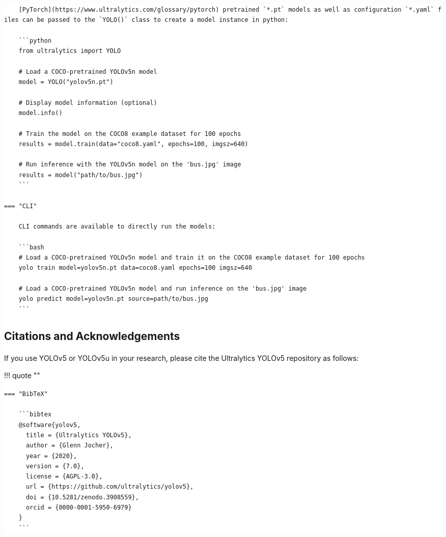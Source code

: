         [PyTorch](https://www.ultralytics.com/glossary/pytorch) pretrained `*.pt` models as well as configuration `*.yaml` files can be passed to the `YOLO()` class to create a model instance in python:

        ```python
        from ultralytics import YOLO

        # Load a COCO-pretrained YOLOv5n model
        model = YOLO("yolov5n.pt")

        # Display model information (optional)
        model.info()

        # Train the model on the COCO8 example dataset for 100 epochs
        results = model.train(data="coco8.yaml", epochs=100, imgsz=640)

        # Run inference with the YOLOv5n model on the 'bus.jpg' image
        results = model("path/to/bus.jpg")
        ```

    === "CLI"

        CLI commands are available to directly run the models:

        ```bash
        # Load a COCO-pretrained YOLOv5n model and train it on the COCO8 example dataset for 100 epochs
        yolo train model=yolov5n.pt data=coco8.yaml epochs=100 imgsz=640

        # Load a COCO-pretrained YOLOv5n model and run inference on the 'bus.jpg' image
        yolo predict model=yolov5n.pt source=path/to/bus.jpg
        ```

## Citations and Acknowledgements

If you use YOLOv5 or YOLOv5u in your research, please cite the Ultralytics YOLOv5 repository as follows:

!!! quote ""

    === "BibTeX"

        ```bibtex
        @software{yolov5,
          title = {Ultralytics YOLOv5},
          author = {Glenn Jocher},
          year = {2020},
          version = {7.0},
          license = {AGPL-3.0},
          url = {https://github.com/ultralytics/yolov5},
          doi = {10.5281/zenodo.3908559},
          orcid = {0000-0001-5950-6979}
        }
        ```
